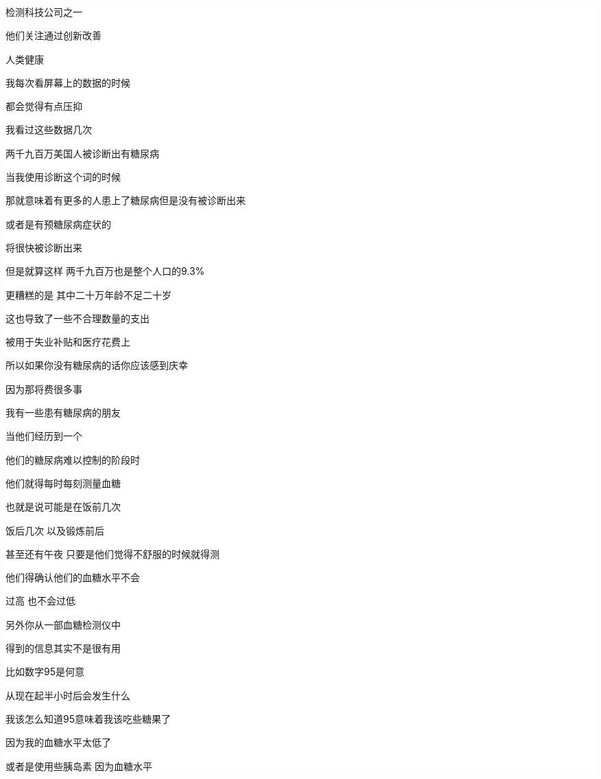 检测科技公司之一

他们关注通过创新改善

人类健康

我每次看屏幕上的数据的时候

都会觉得有点压抑

我看过这些数据几次

两千九百万美国人被诊断出有糖尿病

当我使用诊断这个词的时候

那就意味着有更多的人患上了糖尿病但是没有被诊断出来

或者是有预糖尿病症状的

将很快被诊断出来

但是就算这样  两千九百万也是整个人口的9.3%

更糟糕的是  其中二十万年龄不足二十岁

这也导致了一些不合理数量的支出

被用于失业补贴和医疗花费上

所以如果你没有糖尿病的话你应该感到庆幸

因为那将费很多事

我有一些患有糖尿病的朋友

当他们经历到一个

他们的糖尿病难以控制的阶段时

他们就得每时每刻测量血糖

也就是说可能是在饭前几次

饭后几次  以及锻炼前后

甚至还有午夜  只要是他们觉得不舒服的时候就得测

他们得确认他们的血糖水平不会

过高  也不会过低

另外你从一部血糖检测仪中

得到的信息其实不是很有用

比如数字95是何意

从现在起半小时后会发生什么

我该怎么知道95意味着我该吃些糖果了

因为我的血糖水平太低了

或者是使用些胰岛素  因为血糖水平
